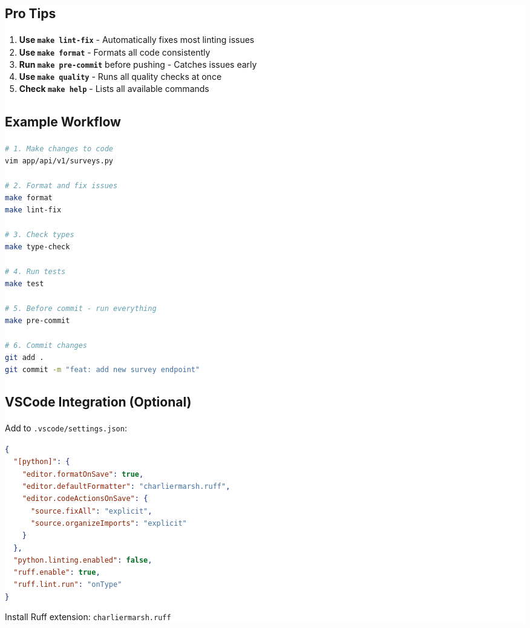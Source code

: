 ## Pro Tips

1. **Use `make lint-fix`** - Automatically fixes most linting issues
2. **Use `make format`** - Formats all code consistently
3. **Run `make pre-commit`** before pushing - Catches issues early
4. **Use `make quality`** - Runs all quality checks at once
5. **Check `make help`** - Lists all available commands

## Example Workflow

```bash
# 1. Make changes to code
vim app/api/v1/surveys.py

# 2. Format and fix issues
make format
make lint-fix

# 3. Check types
make type-check

# 4. Run tests
make test

# 5. Before commit - run everything
make pre-commit

# 6. Commit changes
git add .
git commit -m "feat: add new survey endpoint"
```

## VSCode Integration (Optional)

Add to `.vscode/settings.json`:
```json
{
  "[python]": {
    "editor.formatOnSave": true,
    "editor.defaultFormatter": "charliermarsh.ruff",
    "editor.codeActionsOnSave": {
      "source.fixAll": "explicit",
      "source.organizeImports": "explicit"
    }
  },
  "python.linting.enabled": false,
  "ruff.enable": true,
  "ruff.lint.run": "onType"
}
```

Install Ruff extension: `charliermarsh.ruff`
